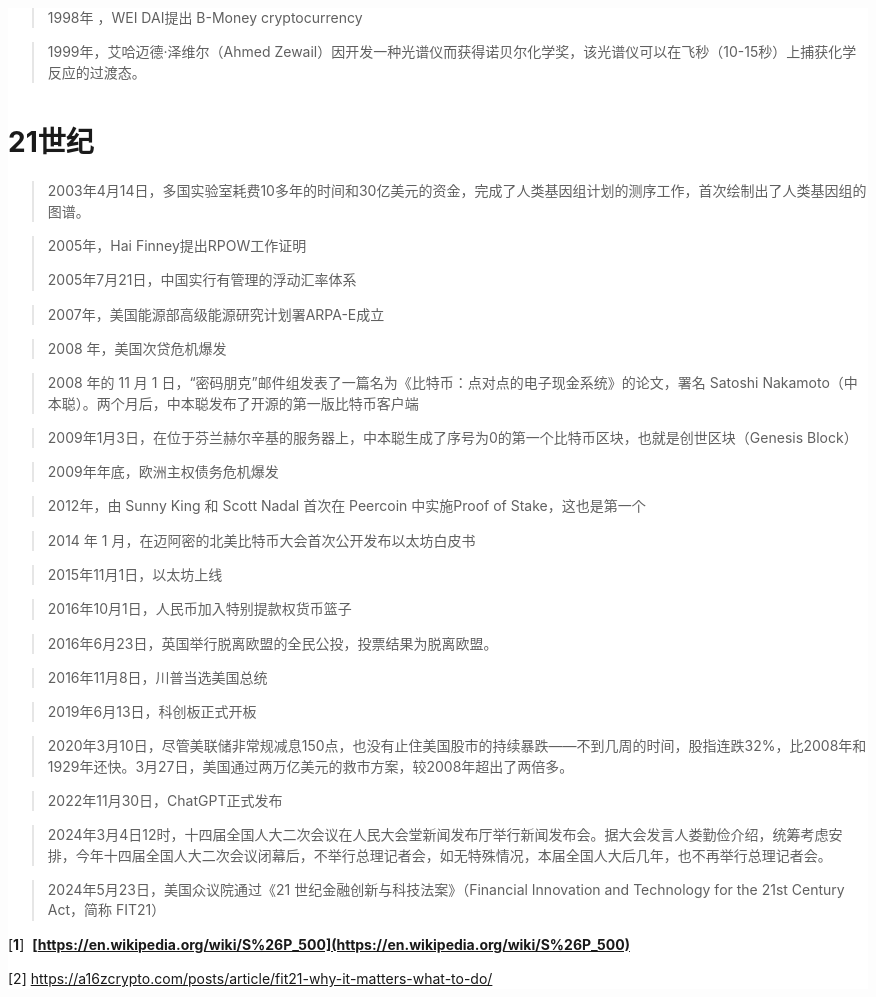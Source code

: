 > 1998年 ，WEI DAI提出 B-Money cryptocurrency

> 1999年，艾哈迈德·泽维尔（Ahmed Zewail）因开发一种光谱仪而获得诺贝尔化学奖，该光谱仪可以在飞秒（10-15秒）上捕获化学反应的过渡态。





# **21世纪**

> 2003年4月14日，多国实验室耗费10多年的时间和30亿美元的资金，完成了人类基因组计划的测序工作，首次绘制出了人类基因组的图谱。
> 

> 2005年，Hai Finney提出RPOW工作证明
>
> 2005年7月21日，中国实行有管理的浮动汇率体系

> 2007年，美国能源部高级能源研究计划署ARPA-E成立
> 

> 2008 年，美国次贷危机爆发

> 2008 年的 11 月 1 日，“密码朋克”邮件组发表了一篇名为《比特币：点对点的电子现金系统》的论文，署名 Satoshi Nakamoto（中本聪）。两个月后，中本聪发布了开源的第一版比特币客户端
> 

> 2009年1月3日，在位于芬兰赫尔辛基的服务器上，中本聪生成了序号为0的第一个比特币区块，也就是创世区块（Genesis Block）
> 

> 2009年年底，欧洲主权债务危机爆发

> 2012年，由 Sunny King 和 Scott Nadal 首次在 Peercoin 中实施Proof of Stake，这也是第一个

> 2014 年 1 月，在迈阿密的北美比特币大会首次公开发布以太坊白皮书
> 

> 2015年11月1日，以太坊上线

> 2016年10月1日，人民币加入特别提款权货币篮子

> 2016年6月23日，英国举行脱离欧盟的全民公投，投票结果为脱离欧盟。

> 2016年11月8日，川普当选美国总统

> 2019年6月13日，科创板正式开板
> 

> 2020年3月10日，尽管美联储非常规减息150点，也没有止住美国股市的持续暴跌——不到几周的时间，股指连跌32%，比2008年和1929年还快。3月27日，美国通过两万亿美元的救市方案，较2008年超出了两倍多。

> 2022年11月30日，ChatGPT正式发布

> 2024年3月4日12时，十四届全国人大二次会议在人民大会堂新闻发布厅举行新闻发布会。据大会发言人娄勤俭介绍，统筹考虑安排，今年十四届全国人大二次会议闭幕后，不举行总理记者会，如无特殊情况，本届全国人大后几年，也不再举行总理记者会。



> 2024年5月23日，美国众议院通过《21 世纪金融创新与科技法案》（Financial Innovation and Technology for the 21st Century Act，简称 FIT21）









[**1**]    **[https://en.wikipedia.org/wiki/S%26P_500](https://en.wikipedia.org/wiki/S%26P_500)**

[2]	https://a16zcrypto.com/posts/article/fit21-why-it-matters-what-to-do/